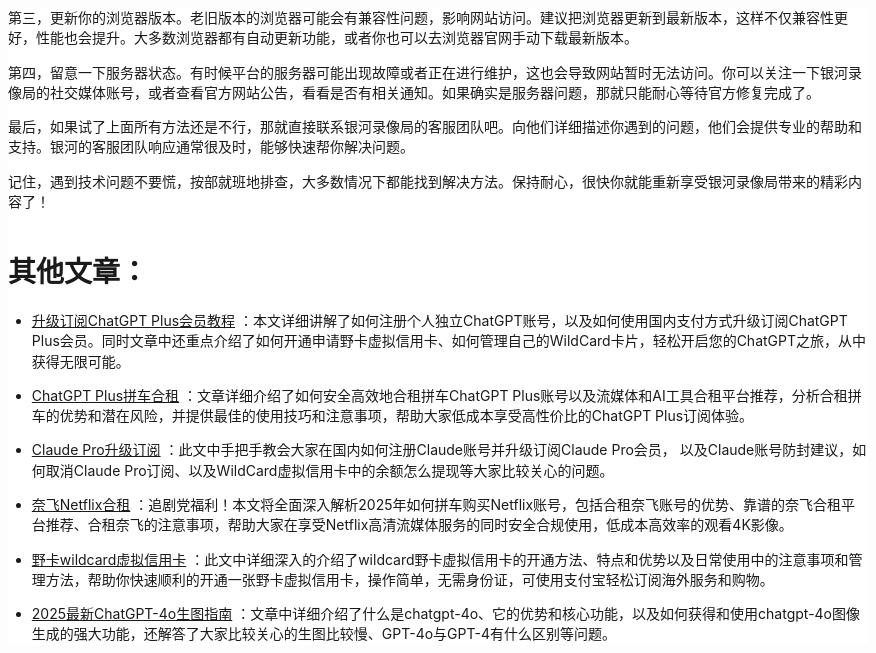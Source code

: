 第三，更新你的浏览器版本。老旧版本的浏览器可能会有兼容性问题，影响网站访问。建议把浏览器更新到最新版本，这样不仅兼容性更好，性能也会提升。大多数浏览器都有自动更新功能，或者你也可以去浏览器官网手动下载最新版本。

第四，留意一下服务器状态。有时候平台的服务器可能出现故障或者正在进行维护，这也会导致网站暂时无法访问。你可以关注一下银河录像局的社交媒体账号，或者查看官方网站公告，看看是否有相关通知。如果确实是服务器问题，那就只能耐心等待官方修复完成了。

最后，如果试了上面所有方法还是不行，那就直接联系银河录像局的客服团队吧。向他们详细描述你遇到的问题，他们会提供专业的帮助和支持。银河的客服团队响应通常很及时，能够快速帮你解决问题。

记住，遇到技术问题不要慌，按部就班地排查，大多数情况下都能找到解决方法。保持耐心，很快你就能重新享受银河录像局带来的精彩内容了！

# 其他文章：

* <a href="https://github.com/gptbmw/gptbmw.github.io">升级订阅ChatGPT Plus会员教程</a> ：本文详细讲解了如何注册个人独立ChatGPT账号，以及如何使用国内支付方式升级订阅ChatGPT Plus会员。同时文章中还重点介绍了如何开通申请野卡虚拟信用卡、如何管理自己的WildCard卡片，轻松开启您的ChatGPT之旅，从中获得无限可能。

* <a href="https://github.com/gptbmw/chatgpt-plus-hezu">ChatGPT Plus拼车合租</a> ：文章详细介绍了如何安全高效地合租拼车ChatGPT Plus账号以及流媒体和AI工具合租平台推荐，分析合租拼车的优势和潜在风险，并提供最佳的使用技巧和注意事项，帮助大家低成本享受高性价比的ChatGPT Plus订阅体验。

* <a href="https://github.com/gptbmw/claude-pro">Claude Pro升级订阅</a> ：此文中手把手教会大家在国内如何注册Claude账号并升级订阅Claude Pro会员， 以及Claude账号防封建议，如何取消Claude Pro订阅、以及WildCard虚拟信用卡中的余额怎么提现等大家比较关心的问题。

* <a href="https://github.com/gptbmw/netflix-hezu">奈飞Netflix合租</a> ：追剧党福利！本文将全面深入解析2025年如何拼车购买Netflix账号，包括合租奈飞账号的优势、靠谱的奈飞合租平台推荐、合租奈飞的注意事项，帮助大家在享受Netflix高清流媒体服务的同时安全合规使用，低成本高效率的观看4K影像。

* <a href="https://github.com/gptbmw/wildcard">野卡wildcard虚拟信用卡</a> ：此文中详细深入的介绍了wildcard野卡虚拟信用卡的开通方法、特点和优势以及日常使用中的注意事项和管理方法，帮助你快速顺利的开通一张野卡虚拟信用卡，操作简单，无需身份证，可使用支付宝轻松订阅海外服务和购物。

* <a href="https://github.com/gptbmw/chatgpt-4o">2025最新ChatGPT-4o生图指南</a> ：文章中详细介绍了什么是chatgpt-4o、它的优势和核心功能，以及如何获得和使用chatgpt-4o图像生成的强大功能，还解答了大家比较关心的生图比较慢、GPT-4o与GPT-4有什么区别等问题。
